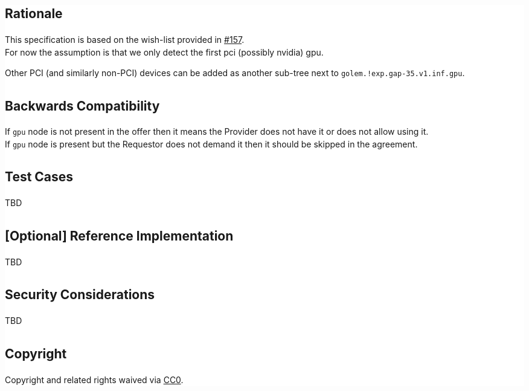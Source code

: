 ## Rationale
This specification is based on the wish-list provided in [#157](https://github.com/golemfactory/ya-runtime-vm/issues/157). \
For now the assumption is that we only detect the first pci (possibly nvidia) gpu.

Other PCI (and similarly non-PCI) devices can be added as another sub-tree next to `golem.!exp.gap-35.v1.inf.gpu`.
## Backwards Compatibility
If `gpu` node is not present in the offer then it means the Provider does not have it or does not allow using it. \
If `gpu` node is present but the Requestor does not demand it then it should be skipped in the agreement.

## Test Cases
TBD

## [Optional] Reference Implementation
TBD

## Security Considerations
TBD 

## Copyright
Copyright and related rights waived via [CC0](https://creativecommons.org/publicdomain/zero/1.0/).
